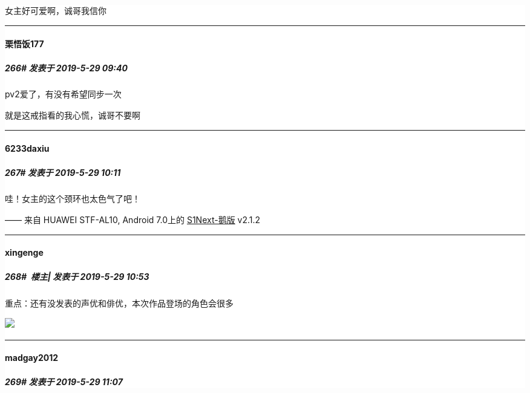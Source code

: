 

女主好可爱啊，诚哥我信你







-----

####  栗悟饭177  
##### 266#       发表于 2019-5-29 09:40




pv2爱了，有没有希望同步一次

就是这戒指看的我心慌，诚哥不要啊







-----

####  6233daxiu  
##### 267#       发表于 2019-5-29 10:11




哇！女主的这个颈环也太色气了吧！

—— 来自 HUAWEI STF-AL10, Android 7.0上的 [S1Next-鹅版](https://github.com/ykrank/S1-Next/releases) v2.1.2







-----

####  xingenge  
##### 268#         楼主| 发表于 2019-5-29 10:53




重点：还有没发表的声优和俳优，本次作品登场的角色会很多

<img src="http://wx1.sinaimg.cn/large/740ca5e5gy1g3hzxqr905j20ke0hpq5j.jpg" referrerpolicy="no-referrer">







-----

####  madgay2012  
##### 269#       发表于 2019-5-29 11:07
